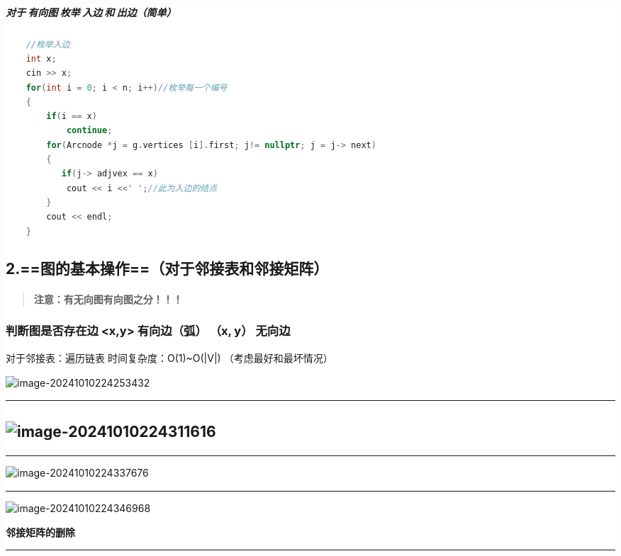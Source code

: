 ##### 对于 有向图 枚举 入边 和 出边（简单）

~~~C++
    //枚举入边
    int x;
    cin >> x;
    for(int i = 0; i < n; i++)//枚举每一个编号
    {
        if(i == x)
            continue;
        for(Arcnode *j = g.vertices [i].first; j!= nullptr; j = j-> next)
        {
           if(j-> adjvex == x)
            cout << i <<' ';//此为入边的结点
        }
        cout << endl;
    }  
~~~



## 2.==图的基本操作==（对于邻接表和邻接矩阵）

> **注意：有无向图有向图之分！！！**

### 判断图是否存在边 <x,y> 有向边（弧） （x, y） 无向边

对于邻接表：遍历链表 时间复杂度：O(1)~O(|V|)  （考虑最好和最坏情况）

![image-20241010224253432](https://cdn.jsdelivr.net/gh/kasahuki/os_test@main/img/image-20241010224253432.png)

---





![image-20241010224311616](https://cdn.jsdelivr.net/gh/kasahuki/os_test@main/img/image-20241010224311616.png)
---

---





![image-20241010224337676](https://cdn.jsdelivr.net/gh/kasahuki/os_test@main/img/image-20241010224337676.png)

---

![image-20241010224346968](https://cdn.jsdelivr.net/gh/kasahuki/os_test@main/img/image-20241010224346968.png)

**邻接矩阵的删除**

---


